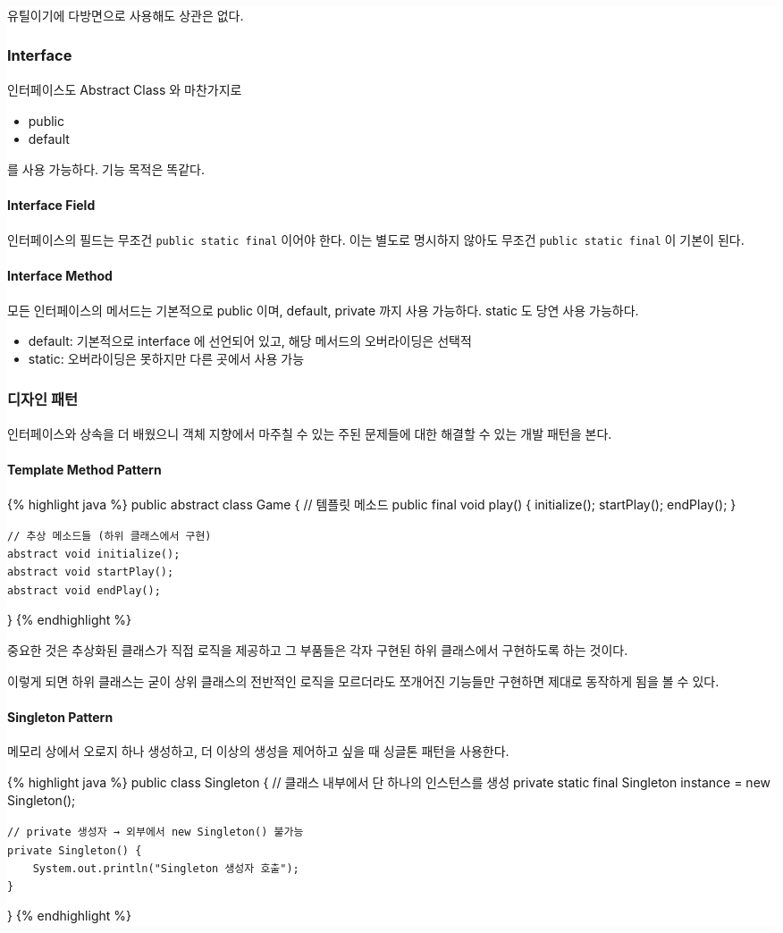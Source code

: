 유틸이기에 다방면으로 사용해도 상관은 없다.

### Interface

인터페이스도 Abstract Class 와 마찬가지로

- public
- default

를 사용 가능하다. 기능 목적은 똑같다.

#### Interface Field

인터페이스의 필드는 무조건 `public static final` 이어야 한다. 이는 별도로 명시하지 않아도 무조건 `public static final` 이 기본이 된다.

#### Interface Method

모든 인터페이스의 메서드는 기본적으로 public 이며, default, private 까지 사용 가능하다. static 도 당연 사용 가능하다.

- default: 기본적으로 interface 에 선언되어 있고, 해당 메서드의 오버라이딩은 선택적
- static: 오버라이딩은 못하지만 다른 곳에서 사용 가능

### 디자인 패턴

인터페이스와 상속을 더 배웠으니 객체 지향에서 마주칠 수 있는 주된 문제들에 대한 해결할 수 있는 개발 패턴을 본다.

#### Template Method Pattern

{% highlight java %}
public abstract class Game {
    // 템플릿 메소드
    public final void play() {
        initialize();
        startPlay();
        endPlay();
    }

    // 추상 메소드들 (하위 클래스에서 구현)
    abstract void initialize();
    abstract void startPlay();
    abstract void endPlay();
}
{% endhighlight %}

중요한 것은 추상화된 클래스가 직접 로직을 제공하고 그 부품들은 각자 구현된 하위 클래스에서 구현하도록 하는 것이다.

이렇게 되면 하위 클래스는 굳이 상위 클래스의 전반적인 로직을 모르더라도 쪼개어진 기능들만 구현하면 제대로 동작하게 됨을 볼 수 있다.

#### Singleton Pattern 

메모리 상에서 오로지 하나 생성하고, 더 이상의 생성을 제어하고 싶을 때 싱글톤 패턴을 사용한다.

{% highlight java %}
public class Singleton {
    // 클래스 내부에서 단 하나의 인스턴스를 생성
    private static final Singleton instance = new Singleton();

    // private 생성자 → 외부에서 new Singleton() 불가능
    private Singleton() {
        System.out.println("Singleton 생성자 호출");
    }
}
{% endhighlight %}
